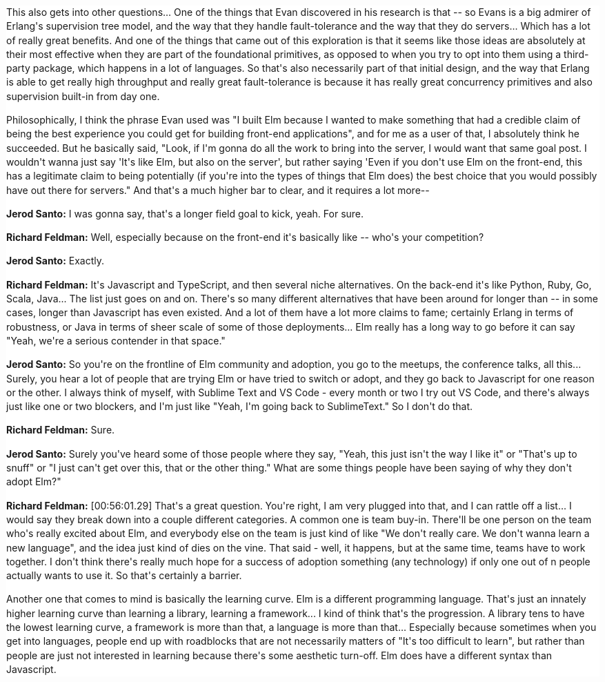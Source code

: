 This also gets into other questions... One of the things that Evan discovered in his research is that -- so Evans is a big admirer of Erlang's supervision tree model, and the way that they handle fault-tolerance and the way that they do servers... Which has a lot of really great benefits. And one of the things that came out of this exploration is that it seems like those ideas are absolutely at their most effective when they are part of the foundational primitives, as opposed to when you try to opt into them using a third-party package, which happens in a lot of languages. So that's also necessarily part of that initial design, and the way that Erlang is able to get really high throughput and really great fault-tolerance is because it has really great concurrency primitives and also supervision built-in from day one.

Philosophically, I think the phrase Evan used was "I built Elm because I wanted to make something that had a credible claim of being the best experience you could get for building front-end applications", and for me as a user of that, I absolutely think he succeeded. But he basically said, "Look, if I'm gonna do all the work to bring into the server, I would want that same goal post. I wouldn't wanna just say 'It's like Elm, but also on the server', but rather saying 'Even if you don't use Elm on the front-end, this has a legitimate claim to being potentially (if you're into the types of things that Elm does) the best choice that you would possibly have out there for servers." And that's a much higher bar to clear, and it requires a lot more--

**Jerod Santo:** I was gonna say, that's a longer field goal to kick, yeah. For sure.

**Richard Feldman:** Well, especially because on the front-end it's basically like -- who's your competition?

**Jerod Santo:** Exactly.

**Richard Feldman:** It's Javascript and TypeScript, and then several niche alternatives. On the back-end it's like Python, Ruby, Go, Scala, Java... The list just goes on and on. There's so many different alternatives that have been around for longer than -- in some cases, longer than Javascript has even existed. And a lot of them have a lot more claims to fame; certainly Erlang in terms of robustness, or Java in terms of sheer scale of some of those deployments... Elm really has a long way to go before it can say "Yeah, we're a serious contender in that space."

**Jerod Santo:** So you're on the frontline of Elm community and adoption, you go to the meetups, the conference talks, all this... Surely, you hear a lot of people that are trying Elm or have tried to switch or adopt, and they go back to Javascript for one reason or the other. I always think of myself, with Sublime Text and VS Code - every month or two I try out VS Code, and there's always just like one or two blockers, and I'm just like "Yeah, I'm going back to SublimeText." So I don't do that.

**Richard Feldman:** Sure.

**Jerod Santo:** Surely you've heard some of those people where they say, "Yeah, this just isn't the way I like it" or "That's up to snuff" or "I just can't get over this, that or the other thing." What are some things people have been saying of why they don't adopt Elm?"

**Richard Feldman:** \[00:56:01.29\] That's a great question. You're right, I am very plugged into that, and I can rattle off a list... I would say they break down into a couple different categories. A common one is team buy-in. There'll be one person on the team who's really excited about Elm, and everybody else on the team is just kind of like "We don't really care. We don't wanna learn a new language", and the idea just kind of dies on the vine. That said - well, it happens, but at the same time, teams have to work together. I don't think there's really much hope for a success of adoption something (any technology) if only one out of n people actually wants to use it. So that's certainly a barrier.

Another one that comes to mind is basically the learning curve. Elm is a different programming language. That's just an innately higher learning curve than learning a library, learning a framework... I kind of think that's the progression. A library tens to have the lowest learning curve, a framework is more than that, a language is more than that... Especially because sometimes when you get into languages, people end up with roadblocks that are not necessarily matters of "It's too difficult to learn", but rather than people are just not interested in learning because there's some aesthetic turn-off. Elm does have a different syntax than Javascript.
